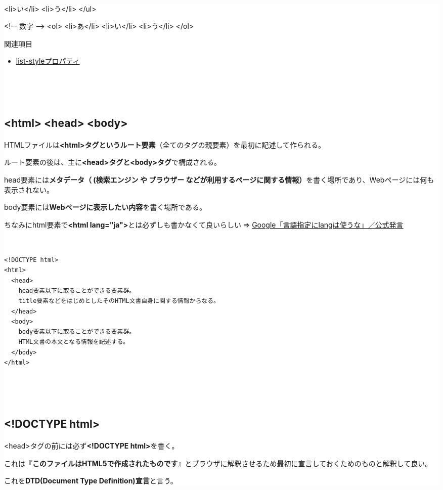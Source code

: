   &lt;li&gt;い&lt;/li&gt;
  &lt;li&gt;う&lt;/li&gt;
&lt;/ul&gt;


&lt;!-- 数字 --&gt;
&lt;ol&gt;
  &lt;li&gt;あ&lt;/li&gt;
  &lt;li&gt;い&lt;/li&gt;
  &lt;li&gt;う&lt;/li&gt;
&lt;/ol&gt;</code></pre>
</div>
関連項目
<ul>
 	<li><a href="https://hackheatharu.xyz/learn-the-basics-of-css/">list-styleプロパティ</a></li>
</ul>
&nbsp;

&nbsp;
<h2>&lt;html&gt; &lt;head&gt; &lt;body&gt;</h2>
HTMLファイルは<strong>&lt;html&gt;タグというルート要素</strong>（全てのタグの親要素）を最初に記述して作られる。

ルート要素の後は、主に<strong>&lt;head&gt;タグ</strong><strong>と&lt;body&gt;タグ</strong>で構成される。

head要素には<strong>メタデータ（<span> (</span>検索エンジン<span> や </span>ブラウザー<span> などが利用するページに関する情報</span>）</strong>を書く場所であり、Webページには何も表示されない。

body要素には<strong>Webページに表示したい内容</strong>を書く場所である。

ちなみにhtml要素で<strong>&lt;html lang="ja"&gt;</strong>とは必ずしも書かなくて良いらしい ⇒ <a href="https://seopack.jp/seoblog/20161111-use-hreflang/">Google「言語指定にlangは使うな」／公式発言</a>

&nbsp;
<div class="hcb_wrap">
<pre class="prism undefined-numbers lang-html" data-lang="HTML"><code>&lt;!DOCTYPE html&gt;
&lt;html&gt;
  &lt;head&gt;
    head要素以下に取ることができる要素群。
    title要素などをはじめとしたそのHTML文書自身に関する情報からなる。
  &lt;/head&gt;
  &lt;body&gt;
    body要素以下に取ることができる要素群。
    HTML文書の本文となる情報を記述する。
  &lt;/body&gt;
&lt;/html&gt;</code></pre>
</div>
&nbsp;

&nbsp;
<h2><span>&lt;!DOCTYPE html&gt;</span></h2>
&lt;head&gt;タグの前には必ず<span><strong>&lt;!DOCTYPE html&gt;</strong>を</span>書く。

これは『<strong>このファイルはHTML5で作成されたものです</strong>』とブラウザに解釈させるため最初に宣言しておくためのものと解釈して良い。

これを<strong>DTD(Document Type Definition)宣言</strong>と言う。
